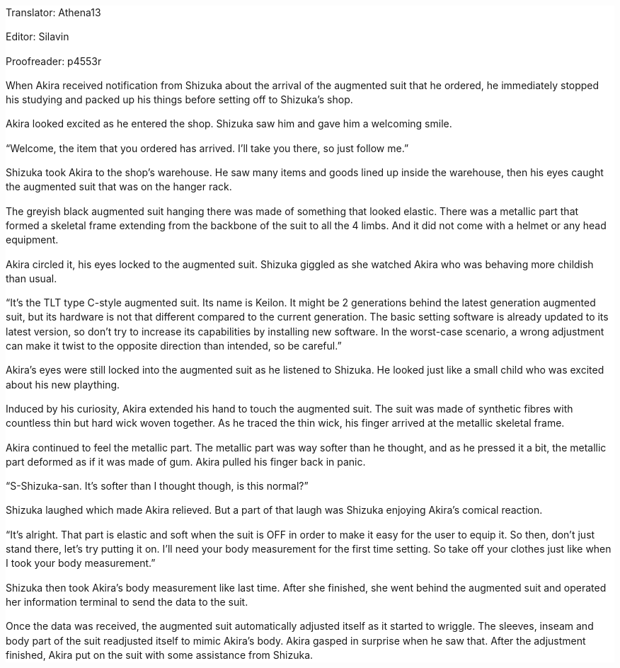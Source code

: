 Translator: Athena13

Editor: Silavin

Proofreader: p4553r

When Akira received notification from Shizuka about the arrival of the augmented suit that he ordered, he immediately stopped his studying and packed up his things before setting off to Shizuka’s shop.

Akira looked excited as he entered the shop. Shizuka saw him and gave him a welcoming smile.

“Welcome, the item that you ordered has arrived. I’ll take you there, so just follow me.”

Shizuka took Akira to the shop’s warehouse. He saw many items and goods lined up inside the warehouse, then his eyes caught the augmented suit that was on the hanger rack.

The greyish black augmented suit hanging there was made of something that looked elastic. There was a metallic part that formed a skeletal frame extending from the backbone of the suit to all the 4 limbs. And it did not come with a helmet or any head equipment.

Akira circled it, his eyes locked to the augmented suit. Shizuka giggled as she watched Akira who was behaving more childish than usual.

“It’s the TLT type C-style augmented suit. Its name is Keilon. It might be 2 generations behind the latest generation augmented suit, but its hardware is not that different compared to the current generation. The basic setting software is already updated to its latest version, so don’t try to increase its capabilities by installing new software. In the worst-case scenario, a wrong  adjustment can make it twist to the opposite direction than intended, so be careful.”

Akira’s eyes were still locked into the augmented suit as he listened to Shizuka. He looked just like a small child who was excited about his new plaything.

Induced by his curiosity, Akira extended his hand to touch the augmented suit. The suit was made of synthetic fibres with countless thin but hard wick woven together. As he traced the thin wick, his finger arrived at the metallic skeletal frame.

Akira continued to feel the metallic part. The metallic part was way softer than he thought, and as he pressed it a bit, the metallic part deformed as if it was made of gum. Akira pulled his finger back in panic.

“S-Shizuka-san. It’s softer than I thought though, is this normal?”

Shizuka laughed which made Akira relieved. But a part of that laugh was Shizuka enjoying Akira’s comical reaction.

“It’s alright. That part is elastic and soft when the suit is OFF in order to make it easy for the user to equip it. So then, don’t just stand there, let’s try putting it on. I’ll need your body measurement for the first time setting. So take off your clothes just like when I took your body measurement.”

Shizuka then took Akira’s body measurement like last time. After she finished, she went behind the augmented suit and operated her information terminal to send the data to the suit.

Once the data was received, the augmented suit automatically adjusted itself as it started to wriggle. The sleeves, inseam and body part of the suit readjusted itself to mimic Akira’s body. Akira gasped in surprise when he saw that. After the adjustment finished, Akira put on the suit with some assistance from Shizuka.
